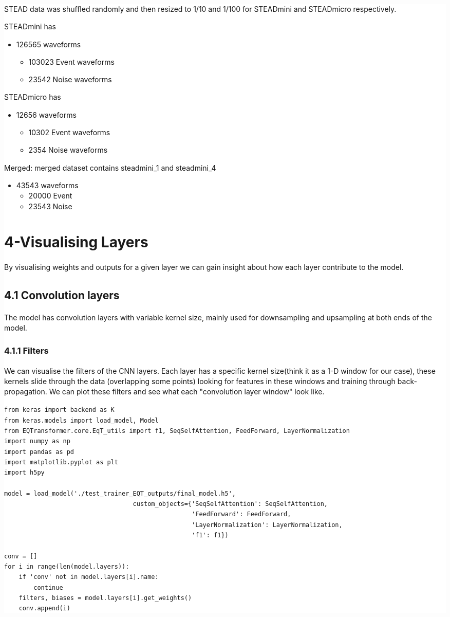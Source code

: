 STEAD data was shuffled randomly and then resized to 1/10 and 1/100 for STEADmini and STEADmicro respectively.

STEADmini has
-   126565 waveforms

	- 103023 Event waveforms
    
	-   23542 Noise waveforms

STEADmicro has
-   12656 waveforms
 
	-   10302 Event waveforms
    
	-   2354 Noise waveforms


Merged:
merged dataset contains steadmini_1 and steadmini_4
- 43543 waveforms
	-   20000 Event
	-   23543 Noise


# 4-Visualising Layers
By visualising weights and outputs for a given layer we can gain insight about how each layer contribute to the model.
## 4.1 Convolution layers
The model has convolution layers with variable kernel size, mainly used for downsampling and upsampling at both ends of the model.
### 4.1.1 Filters
We can visualise the filters of the CNN layers. Each layer has a specific kernel size(think it as a 1-D window for our case), these kernels slide through the data (overlapping some points) looking for features in these windows and training through back-propagation. We can plot these filters and see what each "convolution layer window" look like.

    from keras import backend as K
    from keras.models import load_model, Model
    from EQTransformer.core.EqT_utils import f1, SeqSelfAttention, FeedForward, LayerNormalization
    import numpy as np
    import pandas as pd
    import matplotlib.pyplot as plt
    import h5py

    model = load_model('./test_trainer_EQT_outputs/final_model.h5',
                                       custom_objects={'SeqSelfAttention': SeqSelfAttention,
                                                       'FeedForward': FeedForward,
                                                       'LayerNormalization': LayerNormalization,
                                                       'f1': f1})

    conv = []
    for i in range(len(model.layers)):
        if 'conv' not in model.layers[i].name:
            continue
        filters, biases = model.layers[i].get_weights()
        conv.append(i)
